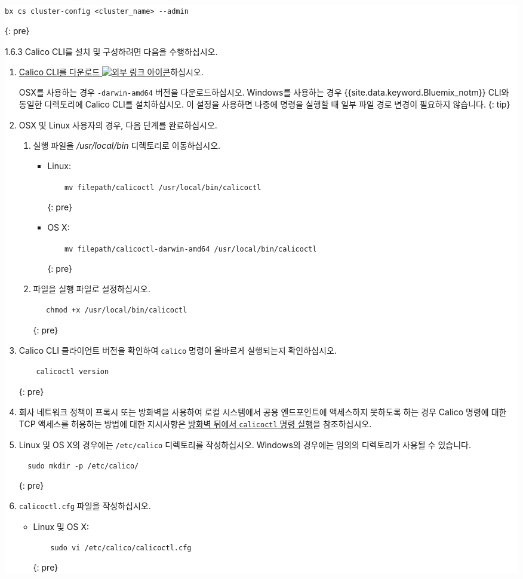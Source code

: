   ```
  bx cs cluster-config <cluster_name> --admin
  ```
  {: pre}

1.6.3 Calico CLI를 설치 및 구성하려면 다음을 수행하십시오.

1. [Calico CLI를 다운로드 ![외부 링크 아이콘](../icons/launch-glyph.svg "외부 링크 아이콘")](https://github.com/projectcalico/calicoctl/releases/tag/v1.6.3)하십시오.

    OSX를 사용하는 경우 `-darwin-amd64` 버전을 다운로드하십시오. Windows를 사용하는 경우 {{site.data.keyword.Bluemix_notm}} CLI와 동일한 디렉토리에 Calico CLI를 설치하십시오. 이 설정을 사용하면 나중에 명령을 실행할 때 일부 파일 경로 변경이 필요하지 않습니다.
    {: tip}

2. OSX 및 Linux 사용자의 경우, 다음 단계를 완료하십시오.
    1. 실행 파일을 _/usr/local/bin_ 디렉토리로 이동하십시오.
        - Linux:

          ```
              mv filepath/calicoctl /usr/local/bin/calicoctl
          ```
          {: pre}

        - OS X:

          ```
              mv filepath/calicoctl-darwin-amd64 /usr/local/bin/calicoctl
          ```
          {: pre}

    2. 파일을 실행 파일로 설정하십시오.

        ```
           chmod +x /usr/local/bin/calicoctl
        ```
        {: pre}

3. Calico CLI 클라이언트 버전을 확인하여 `calico` 명령이 올바르게 실행되는지 확인하십시오.

    ```
        calicoctl version
    ```
    {: pre}

4. 회사 네트워크 정책이 프록시 또는 방화벽을 사용하여 로컬 시스템에서 공용 엔드포인트에 액세스하지 못하도록 하는 경우 Calico 명령에 대한 TCP 액세스를 허용하는 방법에 대한 지시사항은 [방화벽 뒤에서 `calicoctl` 명령 실행](cs_firewall.html#firewall)을 참조하십시오.

5. Linux 및 OS X의 경우에는 `/etc/calico` 디렉토리를 작성하십시오. Windows의 경우에는 임의의 디렉토리가 사용될 수 있습니다.
    ```
      sudo mkdir -p /etc/calico/
    ```
    {: pre}

6. `calicoctl.cfg` 파일을 작성하십시오.
    - Linux 및 OS X:

      ```
          sudo vi /etc/calico/calicoctl.cfg
      ```
      {: pre}
